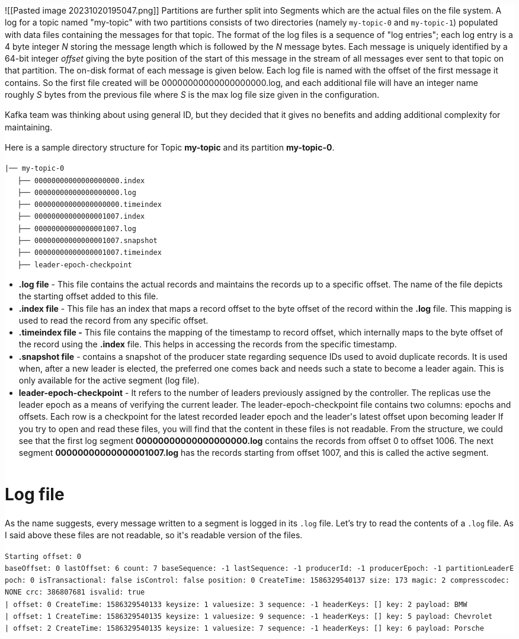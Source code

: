 ![[Pasted image 20231020195047.png]]
Partitions are further split into Segments which are the actual files on the file system. A log for a topic named "my-topic" with two partitions consists of two directories (namely `my-topic-0` and `my-topic-1`) populated with data files containing the messages for that topic. The format of the log files is a sequence of "log entries"; each log entry is a 4 byte integer _N_ storing the message length which is followed by the _N_ message bytes. Each message is uniquely identified by a 64-bit integer _offset_ giving the byte position of the start of this message in the stream of all messages ever sent to that topic on that partition. The on-disk format of each message is given below. Each log file is named with the offset of the first message it contains. So the first file created will be 00000000000000000000.log, and each additional file will have an integer name roughly _S_ bytes from the previous file where _S_ is the max log file size given in the configuration.

Kafka team was thinking about using general ID, but they decided that it gives no benefits and adding additional complexity for maintaining.

Here is a sample directory structure for Topic **my-topic** and its partition **my-topic-0**.
```
|── my-topic-0
   ├── 00000000000000000000.index
   ├── 00000000000000000000.log
   ├── 00000000000000000000.timeindex
   ├── 00000000000000001007.index
   ├── 00000000000000001007.log
   ├── 00000000000000001007.snapshot
   ├── 00000000000000001007.timeindex
   ├── leader-epoch-checkpoint
```

- **.log file** - This file contains the actual records and maintains the records up to a specific offset. The name of the file depicts the starting offset added to this file.
- **.index file** - This file has an index that maps a record offset to the byte offset of the record within the  **.log** file. This mapping is used to read the record from any specific offset.
- **.timeindex file -** This file contains the mapping of the timestamp to record offset, which internally maps to the byte offset of the record using the **.index** file. This helps in accessing the records from the specific timestamp.
- **.snapshot file** - contains a snapshot of the producer state regarding sequence IDs used to avoid duplicate records. It is used when, after a new leader is elected, the preferred one comes back and needs such a state to become a leader again. This is only available for the active segment (log file).
- **leader-epoch-checkpoint** - It refers to the number of leaders previously assigned by the controller. The replicas use the leader epoch as a means of verifying the current leader. The leader-epoch-checkpoint file contains two columns: epochs and offsets. Each row is a checkpoint for the latest recorded leader epoch and the leader's latest offset upon becoming leader
If you try to open and read these files, you will find that the content in these files is not readable.
From the structure, we could see that the first log segment **00000000000000000000.log** contains the records from offset 0 to offset 1006. The next segment **00000000000000001007.log** has the records starting from offset 1007, and this is called the active segment.

# Log file
As the name suggests, every message written to a segment is logged in its `.log` file. Let’s try to read the contents of a `.log` file. As I said above these files are not readable, so it's readable version of the files.
```
Starting offset: 0
baseOffset: 0 lastOffset: 6 count: 7 baseSequence: -1 lastSequence: -1 producerId: -1 producerEpoch: -1 partitionLeaderEpoch: 0 isTransactional: false isControl: false position: 0 CreateTime: 1586329540137 size: 173 magic: 2 compresscodec: NONE crc: 386807681 isvalid: true
| offset: 0 CreateTime: 1586329540133 keysize: 1 valuesize: 3 sequence: -1 headerKeys: [] key: 2 payload: BMW
| offset: 1 CreateTime: 1586329540135 keysize: 1 valuesize: 9 sequence: -1 headerKeys: [] key: 5 payload: Chevrolet
| offset: 2 CreateTime: 1586329540135 keysize: 1 valuesize: 7 sequence: -1 headerKeys: [] key: 6 payload: Porsche
```